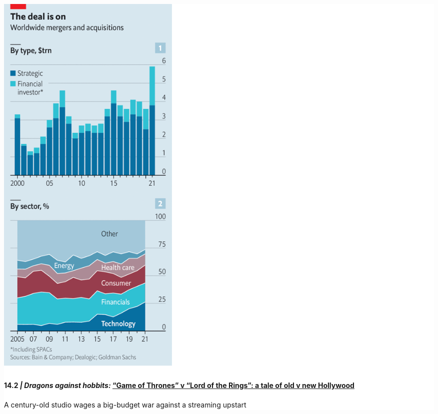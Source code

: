 ![](./images/_business_2022_08_24_firms-unwise-addiction-to-mergers-and-acquisitions-1.png)  

#### 14.2 _| Dragons against hobbits:_ [“Game of Thrones” v “Lord of the Rings”: a tale of old v new Hollywood](https://www.economist.com/business/2022/08/21/game-of-thrones-v-lord-of-the-rings-a-tale-of-old-v-new-hollywood)  
A century-old studio wages a big-budget war against a streaming upstart  